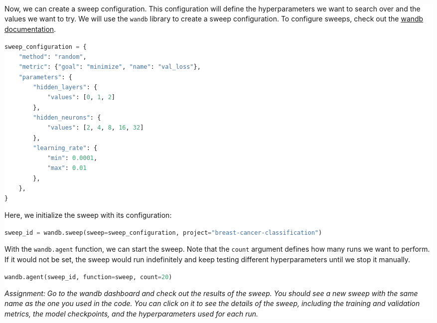 Now, we can create a sweep configuration. This configuration will define the hyperparameters we want to search over and the values we want to try. We will use the `wandb` library to create a sweep configuration. To configure sweeps, check out the [wandb documentation](https://docs.wandb.ai/guides/sweeps).


```python
sweep_configuration = {
    "method": "random",
    "metric": {"goal": "minimize", "name": "val_loss"},
    "parameters": {
        "hidden_layers": {
            "values": [0, 1, 2]
        },
        "hidden_neurons": {
            "values": [2, 4, 8, 16, 32]
        },
        "learning_rate": {
            "min": 0.0001,
            "max": 0.01
        },
    },
}
```

Here, we initialize the sweep with its configuration:


```python
sweep_id = wandb.sweep(sweep=sweep_configuration, project="breast-cancer-classification")
```

With the `wandb.agent` function, we can start the sweep. Note that the `count` argument defines how many runs we want to perform. If it would not be set, the sweep would run indefinitely and keep testing different hyperparameters until we stop it manually.


```python
wandb.agent(sweep_id, function=sweep, count=20)
```

*Assignment: Go to the wandb dashboard and check out the results of the sweep. You should see a new sweep with the same name as the one you used in the code. You can click on it to see the details of the sweep, including the training and validation metrics, the model checkpoints, and the hyperparameters used for each run.*
